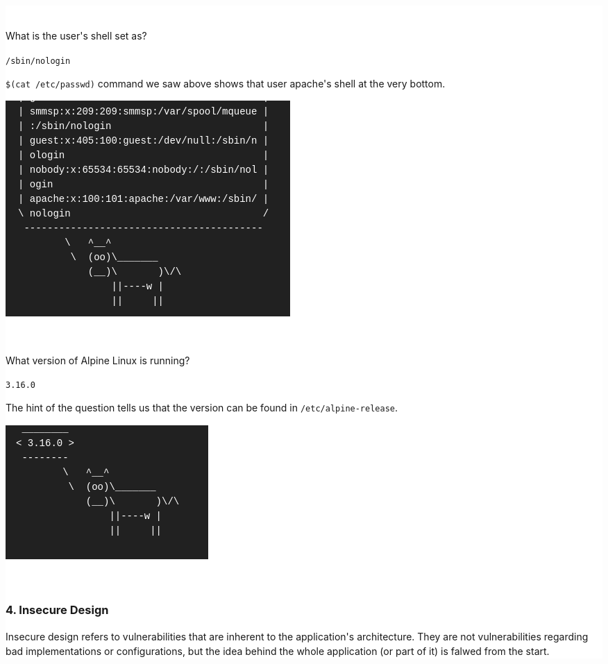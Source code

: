 <br>

What is the user's shell set as?

```
/sbin/nologin
```

`$(cat /etc/passwd)` command we saw above shows that user apache's shell at the very bottom.

![alt text](image-11.png#center)

<br>

What version of Alpine Linux is running?

```
3.16.0
```

The hint of the question tells us that the version can be found in `/etc/alpine-release`.

![alt text](image-12.png#center)

<br>

### 4. Insecure Design

Insecure design refers to vulnerabilities that are inherent to the application's architecture. They are not vulnerabilities regarding bad implementations or configurations, but the idea behind the whole application (or part of it) is falwed from the start.
